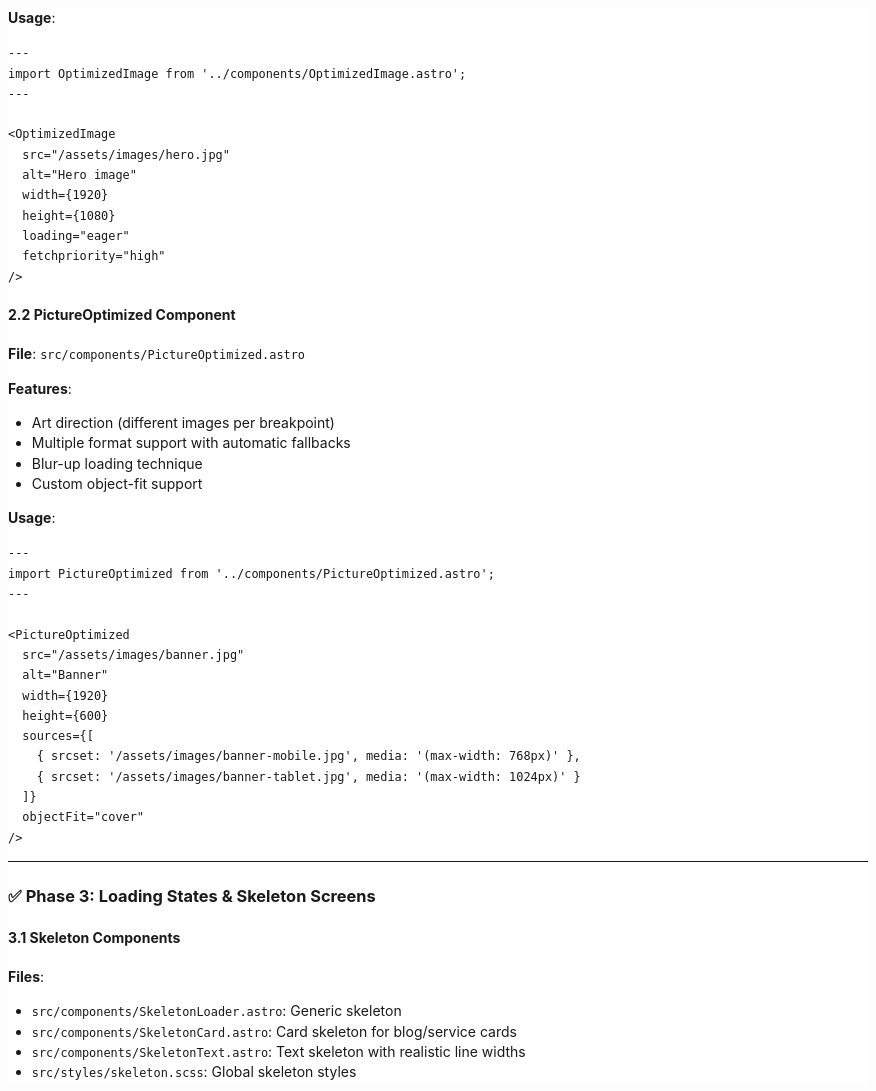 **Usage**:
```astro
---
import OptimizedImage from '../components/OptimizedImage.astro';
---

<OptimizedImage
  src="/assets/images/hero.jpg"
  alt="Hero image"
  width={1920}
  height={1080}
  loading="eager"
  fetchpriority="high"
/>
```

#### 2.2 PictureOptimized Component
**File**: `src/components/PictureOptimized.astro`

**Features**:
- Art direction (different images per breakpoint)
- Multiple format support with automatic fallbacks
- Blur-up loading technique
- Custom object-fit support

**Usage**:
```astro
---
import PictureOptimized from '../components/PictureOptimized.astro';
---

<PictureOptimized
  src="/assets/images/banner.jpg"
  alt="Banner"
  width={1920}
  height={600}
  sources={[
    { srcset: '/assets/images/banner-mobile.jpg', media: '(max-width: 768px)' },
    { srcset: '/assets/images/banner-tablet.jpg', media: '(max-width: 1024px)' }
  ]}
  objectFit="cover"
/>
```

---

### ✅ Phase 3: Loading States & Skeleton Screens

#### 3.1 Skeleton Components
**Files**:
- `src/components/SkeletonLoader.astro`: Generic skeleton
- `src/components/SkeletonCard.astro`: Card skeleton for blog/service cards
- `src/components/SkeletonText.astro`: Text skeleton with realistic line widths
- `src/styles/skeleton.scss`: Global skeleton styles
